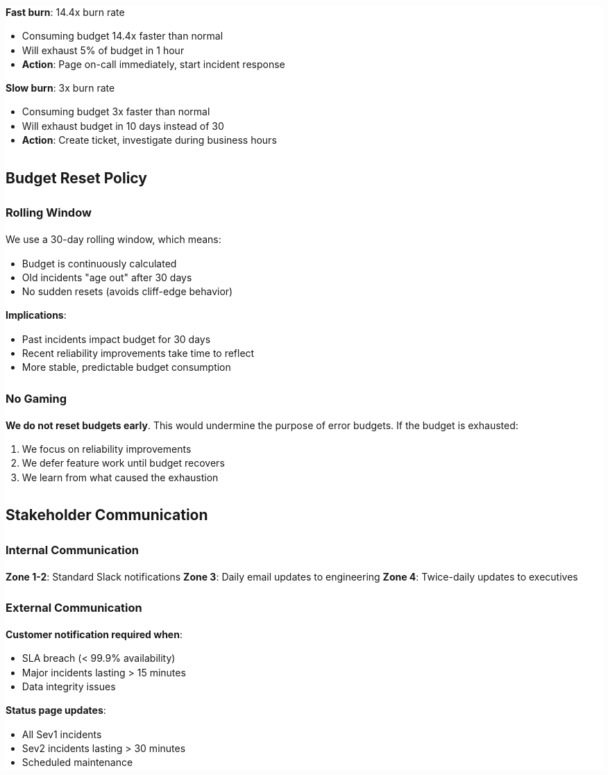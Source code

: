 **Fast burn**: 14.4x burn rate
- Consuming budget 14.4x faster than normal
- Will exhaust 5% of budget in 1 hour
- **Action**: Page on-call immediately, start incident response

**Slow burn**: 3x burn rate
- Consuming budget 3x faster than normal
- Will exhaust budget in 10 days instead of 30
- **Action**: Create ticket, investigate during business hours

## Budget Reset Policy

### Rolling Window

We use a 30-day rolling window, which means:
- Budget is continuously calculated
- Old incidents "age out" after 30 days
- No sudden resets (avoids cliff-edge behavior)

**Implications**:
- Past incidents impact budget for 30 days
- Recent reliability improvements take time to reflect
- More stable, predictable budget consumption

### No Gaming

**We do not reset budgets early**. This would undermine the purpose of error budgets. If the budget is exhausted:
1. We focus on reliability improvements
2. We defer feature work until budget recovers
3. We learn from what caused the exhaustion

## Stakeholder Communication

### Internal Communication

**Zone 1-2**: Standard Slack notifications
**Zone 3**: Daily email updates to engineering
**Zone 4**: Twice-daily updates to executives

### External Communication

**Customer notification required when**:
- SLA breach (< 99.9% availability)
- Major incidents lasting > 15 minutes
- Data integrity issues

**Status page updates**:
- All Sev1 incidents
- Sev2 incidents lasting > 30 minutes
- Scheduled maintenance
